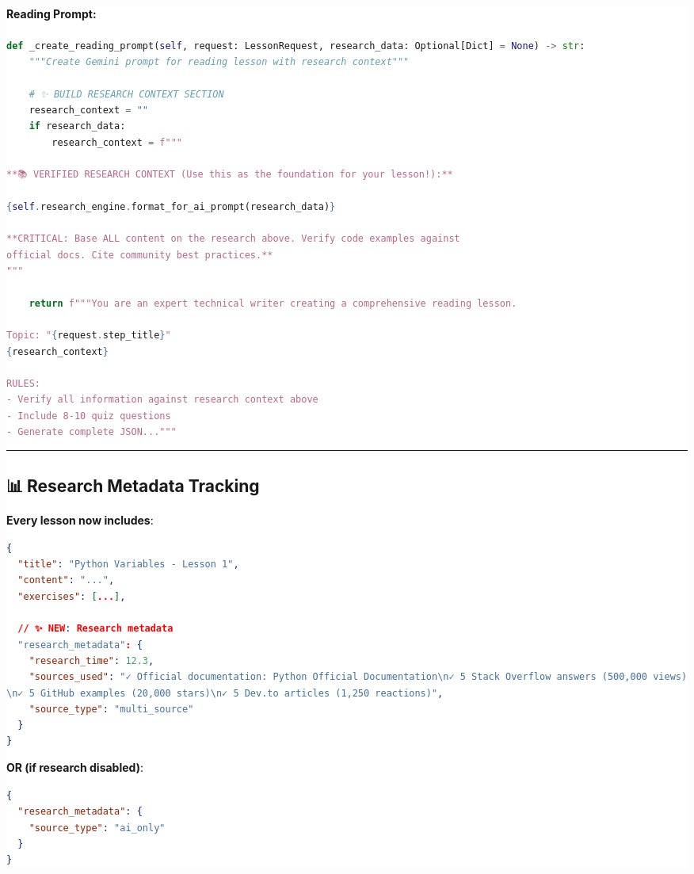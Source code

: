 #### **Reading Prompt**:
```python
def _create_reading_prompt(self, request: LessonRequest, research_data: Optional[Dict] = None) -> str:
    """Create Gemini prompt for reading lesson with research context"""
    
    # ✨ BUILD RESEARCH CONTEXT SECTION
    research_context = ""
    if research_data:
        research_context = f"""

**📚 VERIFIED RESEARCH CONTEXT (Use this as the foundation for your lesson!):**

{self.research_engine.format_for_ai_prompt(research_data)}

**CRITICAL: Base ALL content on the research above. Verify code examples against 
official docs. Cite community best practices.**
"""
    
    return f"""You are an expert technical writer creating a comprehensive reading lesson.

Topic: "{request.step_title}"
{research_context}

RULES:
- Verify all information against research context above
- Include 8-10 quiz questions
- Generate complete JSON..."""
```

---

## 📊 Research Metadata Tracking

**Every lesson now includes**:
```json
{
  "title": "Python Variables - Lesson 1",
  "content": "...",
  "exercises": [...],
  
  // ✨ NEW: Research metadata
  "research_metadata": {
    "research_time": 12.3,
    "sources_used": "✓ Official documentation: Python Official Documentation\n✓ 5 Stack Overflow answers (500,000 views)\n✓ 5 GitHub examples (20,000 stars)\n✓ 5 Dev.to articles (1,250 reactions)",
    "source_type": "multi_source"
  }
}
```

**OR (if research disabled)**:
```json
{
  "research_metadata": {
    "source_type": "ai_only"
  }
}
```
